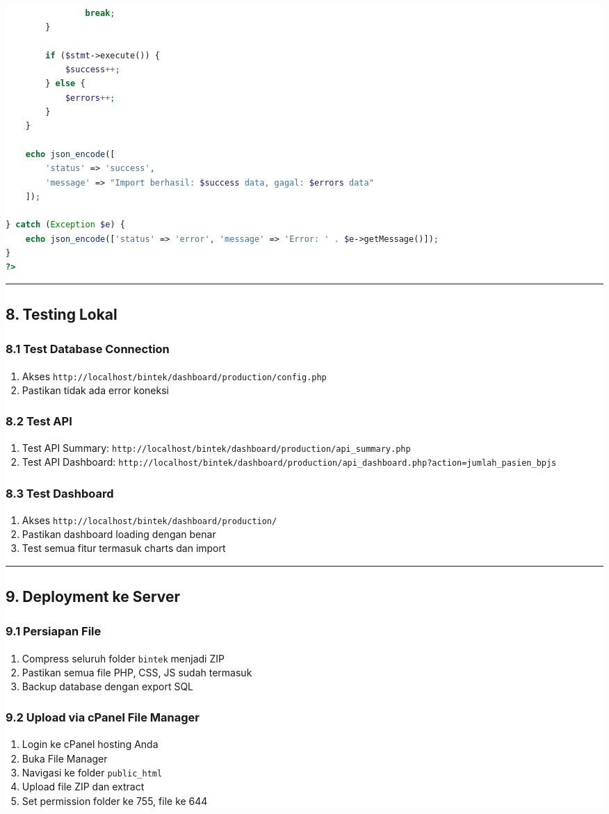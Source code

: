 ```php
                break;
        }
        
        if ($stmt->execute()) {
            $success++;
        } else {
            $errors++;
        }
    }
    
    echo json_encode([
        'status' => 'success', 
        'message' => "Import berhasil: $success data, gagal: $errors data"
    ]);
    
} catch (Exception $e) {
    echo json_encode(['status' => 'error', 'message' => 'Error: ' . $e->getMessage()]);
}
?>
```

---

## 8. Testing Lokal

### 8.1 Test Database Connection
1. Akses `http://localhost/bintek/dashboard/production/config.php`
2. Pastikan tidak ada error koneksi

### 8.2 Test API
1. Test API Summary: `http://localhost/bintek/dashboard/production/api_summary.php`
2. Test API Dashboard: `http://localhost/bintek/dashboard/production/api_dashboard.php?action=jumlah_pasien_bpjs`

### 8.3 Test Dashboard
1. Akses `http://localhost/bintek/dashboard/production/`
2. Pastikan dashboard loading dengan benar
3. Test semua fitur termasuk charts dan import

---

## 9. Deployment ke Server

### 9.1 Persiapan File
1. Compress seluruh folder `bintek` menjadi ZIP
2. Pastikan semua file PHP, CSS, JS sudah termasuk
3. Backup database dengan export SQL

### 9.2 Upload via cPanel File Manager
1. Login ke cPanel hosting Anda
2. Buka File Manager
3. Navigasi ke folder `public_html`
4. Upload file ZIP dan extract
5. Set permission folder ke 755, file ke 644
